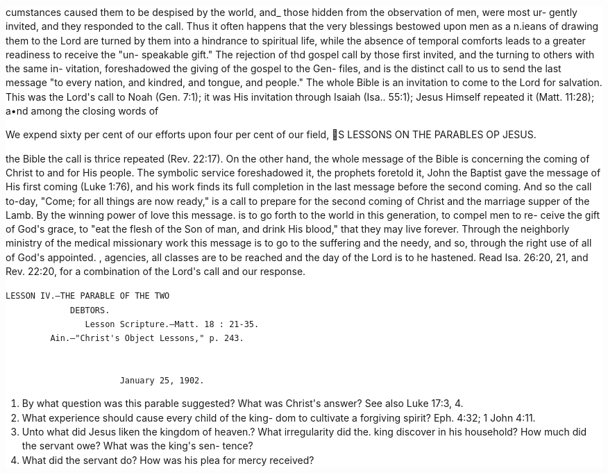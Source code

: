 cumstances caused them to be despised by the world, and_
those hidden from the observation of men, were most ur-
gently invited, and they responded to the call. Thus it often
happens that the very blessings bestowed upon men as a
n.ieans of drawing them to the Lord are turned by them into
a hindrance to spiritual life, while the absence of temporal
comforts leads to a greater readiness to receive the "un-
speakable gift." The rejection of thd gospel call by those
first invited, and the turning to others with the same in-
vitation, foreshadowed the giving of the gospel to the Gen-
files, and is the distinct call to us to send the last message
"to every nation, and kindred, and tongue, and people."
  The whole Bible is an invitation to come to the Lord for
salvation. This was the Lord's call to Noah (Gen. 7:1); it
was His invitation through Isaiah (Isa.. 55:1); Jesus Himself
repeated it (Matt. 11:28); a•nd among the closing words of

  We expend sixty per cent of our efforts upon four per cent of our field,
S              LESSONS ON THE PARABLES OP JESUS.

 the Bible the call is thrice repeated (Rev. 22:17). On the
 other hand, the whole message of the Bible is concerning
 the coming of Christ to and for His people. The symbolic
 service foreshadowed it, the prophets foretold it, John the
 Baptist gave the message of His first coming (Luke 1:76),
 and his work finds its full completion in the last message
 before the second coming. And so the call to-day, "Come;
 for all things are now ready," is a call to prepare for the
 second coming of Christ and the marriage supper of the
 Lamb. By the winning power of love this message. is to go
 forth to the world in this generation, to compel men to re-
 ceive the gift of God's grace, to "eat the flesh of the Son of
 man, and drink His blood," that they may live forever.
 Through the neighborly ministry of the medical missionary
 work this message is to go to the suffering and the needy,
 and so, through the right use of all of God's appointed.
, agencies, all classes are to be reached and the day of the
 Lord is to he hastened. Read Isa. 26:20, 21, and Rev. 22:20,
 for a combination of the Lord's call and our response.



    LESSON IV.—THE PARABLE OF THE TWO
                 DEBTORS.
                    Lesson Scripture.—Matt. 18 : 21-35.
             Ain.—"Christ's Object Lessons," p. 243.


                           January 25, 1902.


   1. By what question was this parable suggested? What
was Christ's answer? See also Luke 17:3, 4.
   2. What experience should cause every child of the king-
dom to cultivate a forgiving spirit? Eph. 4:32; 1 John 4:11.
   3. Unto what did Jesus liken the kingdom of heaven.?
What irregularity did the. king discover in his household?
How much did the servant owe? What was the king's sen-
tence?
   4. What did the servant do? How was his plea for mercy
received?
